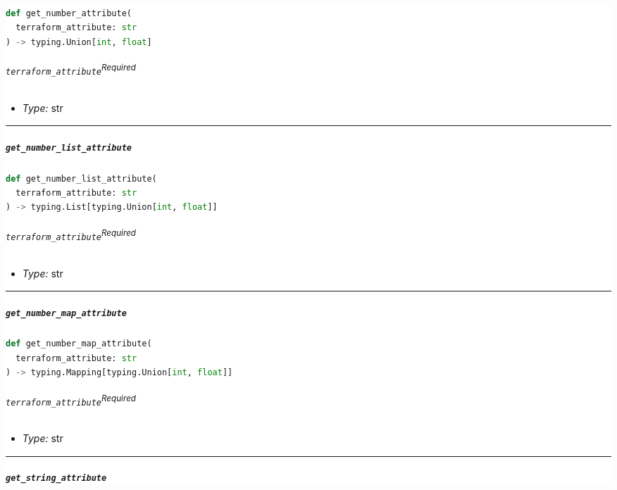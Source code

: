 ```python
def get_number_attribute(
  terraform_attribute: str
) -> typing.Union[int, float]
```

###### `terraform_attribute`<sup>Required</sup> <a name="terraform_attribute" id="@cdktf/provider-gitlab.personalAccessToken.PersonalAccessToken.getNumberAttribute.parameter.terraformAttribute"></a>

- *Type:* str

---

##### `get_number_list_attribute` <a name="get_number_list_attribute" id="@cdktf/provider-gitlab.personalAccessToken.PersonalAccessToken.getNumberListAttribute"></a>

```python
def get_number_list_attribute(
  terraform_attribute: str
) -> typing.List[typing.Union[int, float]]
```

###### `terraform_attribute`<sup>Required</sup> <a name="terraform_attribute" id="@cdktf/provider-gitlab.personalAccessToken.PersonalAccessToken.getNumberListAttribute.parameter.terraformAttribute"></a>

- *Type:* str

---

##### `get_number_map_attribute` <a name="get_number_map_attribute" id="@cdktf/provider-gitlab.personalAccessToken.PersonalAccessToken.getNumberMapAttribute"></a>

```python
def get_number_map_attribute(
  terraform_attribute: str
) -> typing.Mapping[typing.Union[int, float]]
```

###### `terraform_attribute`<sup>Required</sup> <a name="terraform_attribute" id="@cdktf/provider-gitlab.personalAccessToken.PersonalAccessToken.getNumberMapAttribute.parameter.terraformAttribute"></a>

- *Type:* str

---

##### `get_string_attribute` <a name="get_string_attribute" id="@cdktf/provider-gitlab.personalAccessToken.PersonalAccessToken.getStringAttribute"></a>
